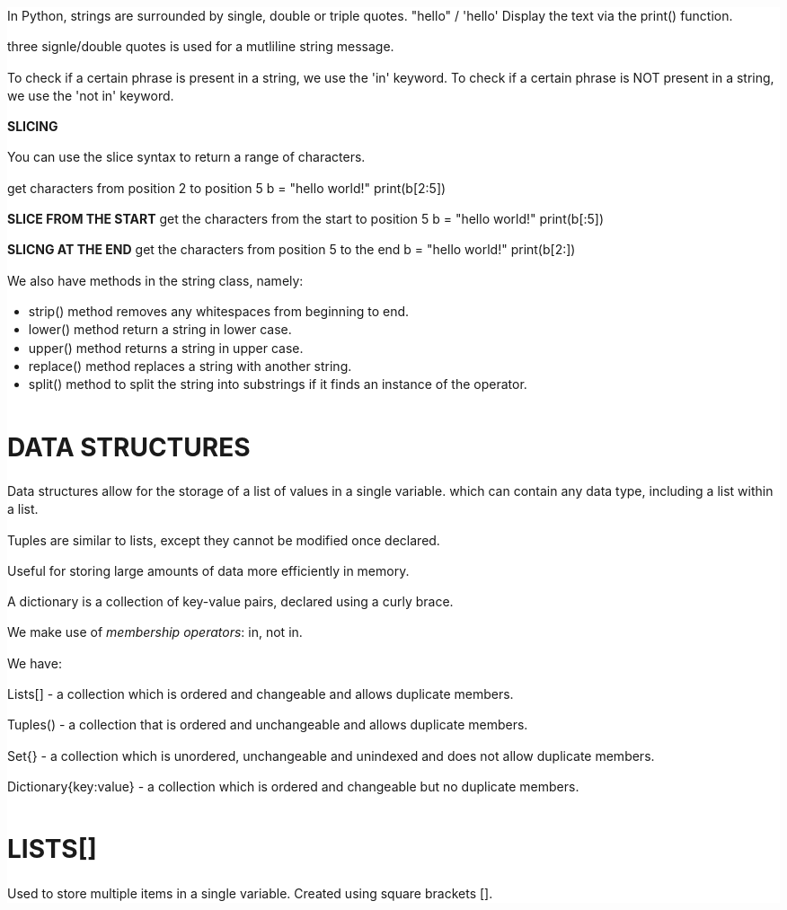 In Python, strings are surrounded by single, double or triple quotes. "hello" / 'hello'
Display the text via the print() function.

three signle/double quotes is used for a mutliline string message.

To check if a certain phrase is present in a string, we use the 'in' keyword.
To check if a certain phrase is NOT present in a string, we use the 'not in' keyword.

**SLICING**

You can use the slice syntax to return a range of characters.

get characters from position 2 to position 5
b = "hello world!"
print(b[2:5])

**SLICE FROM THE START**
get the characters from the start to position 5
b = "hello world!"
print(b[:5])

**SLICNG AT THE END**
get the characters from position 5 to the end
b = "hello world!"
print(b[2:])

We also have methods in the string class, namely: 

* strip() method removes any whitespaces from beginning to end.
* lower() method return a string in lower case.
* upper() method returns a string in upper case.
* replace() method replaces a string with another string.
* split() method to split the string into substrings if it finds an instance of the operator.


# DATA STRUCTURES
Data structures allow for the storage of a list of values in a single variable. which can contain any data type, including a list within a list.

Tuples are similar to lists, except they cannot be modified once declared.

Useful for storing large amounts of data more efficiently in memory.

A dictionary is a collection of key-value pairs, declared using a curly brace.

We make use of *membership operators*: in, not in.

We have:

Lists[] - a collection which is ordered and changeable and allows duplicate members.

Tuples() - a collection that is ordered and unchangeable and allows duplicate members.

Set{} - a collection which is unordered, unchangeable and unindexed and does not allow duplicate members.

Dictionary{key:value} - a collection which is ordered and changeable but no duplicate members.

# LISTS[]
Used to store multiple items in a single variable.
Created using square brackets [].
